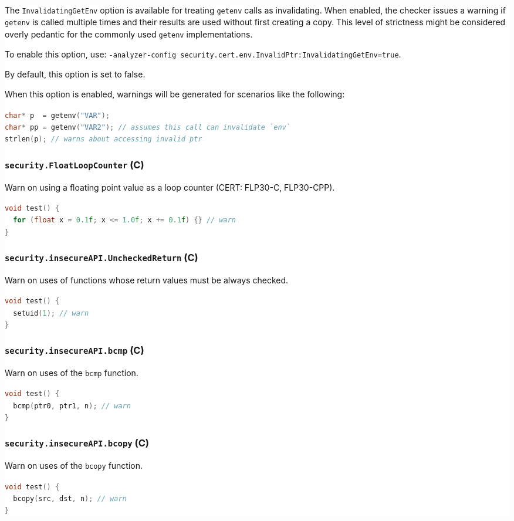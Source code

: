 The `InvalidatingGetEnv` option is available for treating `getenv` calls as invalidating. When enabled, the checker issues a warning if `getenv` is called multiple times and their results are used without first creating a copy. This level of strictness might be considered overly pedantic for the commonly used `getenv` implementations.

To enable this option, use: `-analyzer-config security.cert.env.InvalidPtr:InvalidatingGetEnv=true`.

By default, this option is set to false.

When this option is enabled, warnings will be generated for scenarios like the following:

```c++
char* p  = getenv("VAR");
char* pp = getenv("VAR2"); // assumes this call can invalidate `env`
strlen(p); // warns about accessing invalid ptr
```

### `security.FloatLoopCounter` (C)

Warn on using a floating point value as a loop counter (CERT: FLP30-C, FLP30-CPP).

```c++
void test() {
  for (float x = 0.1f; x <= 1.0f; x += 0.1f) {} // warn
}
```

### `security.insecureAPI.UncheckedReturn` (C)

Warn on uses of functions whose return values must be always checked.

```c++
void test() {
  setuid(1); // warn
}
```

### `security.insecureAPI.bcmp` (C)

Warn on uses of the `bcmp` function.

```c++
void test() {
  bcmp(ptr0, ptr1, n); // warn
}
```

### `security.insecureAPI.bcopy` (C)

Warn on uses of the `bcopy` function.

```c++
void test() {
  bcopy(src, dst, n); // warn
}
```
